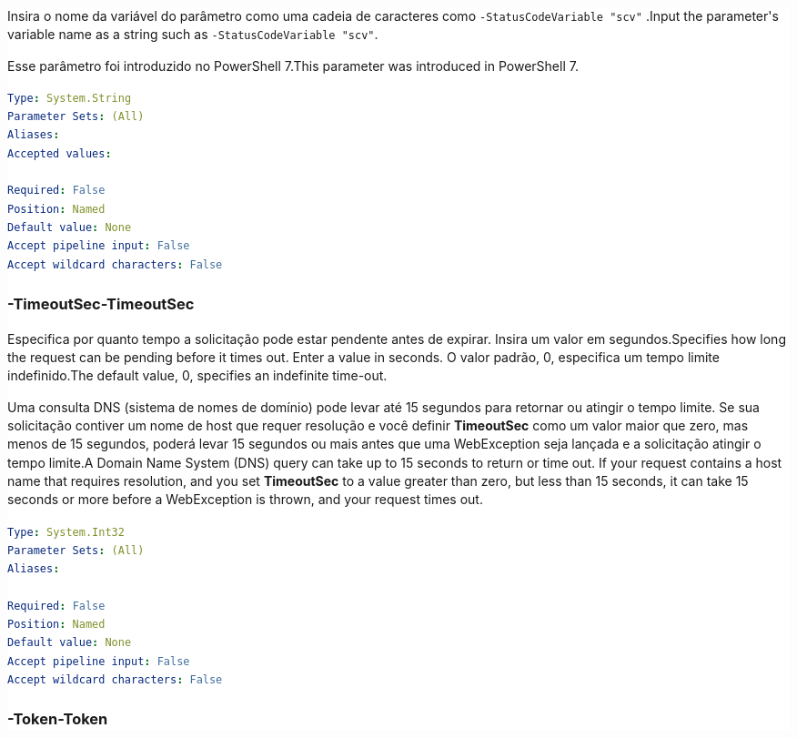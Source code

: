 <span data-ttu-id="abc1a-375">Insira o nome da variável do parâmetro como uma cadeia de caracteres como `-StatusCodeVariable "scv"` .</span><span class="sxs-lookup"><span data-stu-id="abc1a-375">Input the parameter's variable name as a string such as `-StatusCodeVariable "scv"`.</span></span>

<span data-ttu-id="abc1a-376">Esse parâmetro foi introduzido no PowerShell 7.</span><span class="sxs-lookup"><span data-stu-id="abc1a-376">This parameter was introduced in PowerShell 7.</span></span>

```yaml
Type: System.String
Parameter Sets: (All)
Aliases:
Accepted values:

Required: False
Position: Named
Default value: None
Accept pipeline input: False
Accept wildcard characters: False
```

### <span data-ttu-id="abc1a-377">-TimeoutSec</span><span class="sxs-lookup"><span data-stu-id="abc1a-377">-TimeoutSec</span></span>

<span data-ttu-id="abc1a-378">Especifica por quanto tempo a solicitação pode estar pendente antes de expirar. Insira um valor em segundos.</span><span class="sxs-lookup"><span data-stu-id="abc1a-378">Specifies how long the request can be pending before it times out. Enter a value in seconds.</span></span> <span data-ttu-id="abc1a-379">O valor padrão, 0, especifica um tempo limite indefinido.</span><span class="sxs-lookup"><span data-stu-id="abc1a-379">The default value, 0, specifies an indefinite time-out.</span></span>

<span data-ttu-id="abc1a-380">Uma consulta DNS (sistema de nomes de domínio) pode levar até 15 segundos para retornar ou atingir o tempo limite. Se sua solicitação contiver um nome de host que requer resolução e você definir **TimeoutSec** como um valor maior que zero, mas menos de 15 segundos, poderá levar 15 segundos ou mais antes que uma WebException seja lançada e a solicitação atingir o tempo limite.</span><span class="sxs-lookup"><span data-stu-id="abc1a-380">A Domain Name System (DNS) query can take up to 15 seconds to return or time out. If your request contains a host name that requires resolution, and you set **TimeoutSec** to a value greater than zero, but less than 15 seconds, it can take 15 seconds or more before a WebException is thrown, and your request times out.</span></span>

```yaml
Type: System.Int32
Parameter Sets: (All)
Aliases:

Required: False
Position: Named
Default value: None
Accept pipeline input: False
Accept wildcard characters: False
```

### <span data-ttu-id="abc1a-381">-Token</span><span class="sxs-lookup"><span data-stu-id="abc1a-381">-Token</span></span>
